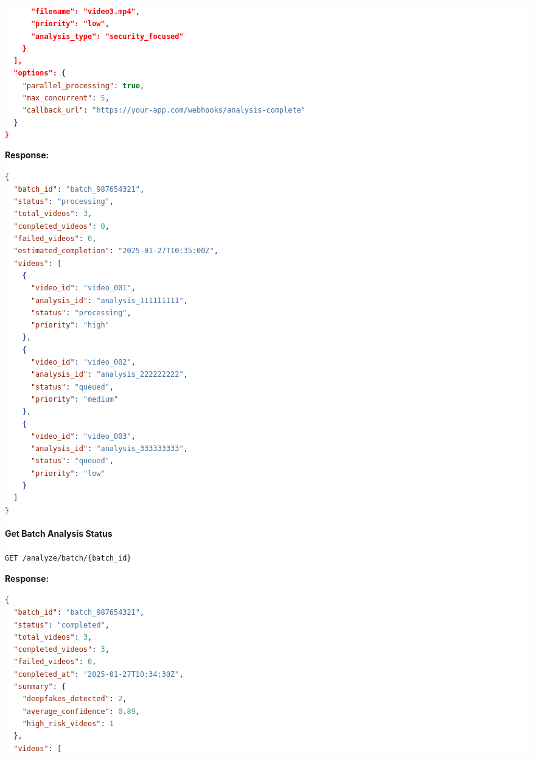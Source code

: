 ```json
      "filename": "video3.mp4",
      "priority": "low",
      "analysis_type": "security_focused"
    }
  ],
  "options": {
    "parallel_processing": true,
    "max_concurrent": 5,
    "callback_url": "https://your-app.com/webhooks/analysis-complete"
  }
}
```

**Response:**
```json
{
  "batch_id": "batch_987654321",
  "status": "processing",
  "total_videos": 3,
  "completed_videos": 0,
  "failed_videos": 0,
  "estimated_completion": "2025-01-27T10:35:00Z",
  "videos": [
    {
      "video_id": "video_001",
      "analysis_id": "analysis_111111111",
      "status": "processing",
      "priority": "high"
    },
    {
      "video_id": "video_002",
      "analysis_id": "analysis_222222222",
      "status": "queued",
      "priority": "medium"
    },
    {
      "video_id": "video_003",
      "analysis_id": "analysis_333333333",
      "status": "queued",
      "priority": "low"
    }
  ]
}
```

#### **Get Batch Analysis Status**
```http
GET /analyze/batch/{batch_id}
```

**Response:**
```json
{
  "batch_id": "batch_987654321",
  "status": "completed",
  "total_videos": 3,
  "completed_videos": 3,
  "failed_videos": 0,
  "completed_at": "2025-01-27T10:34:30Z",
  "summary": {
    "deepfakes_detected": 2,
    "average_confidence": 0.89,
    "high_risk_videos": 1
  },
  "videos": [
```